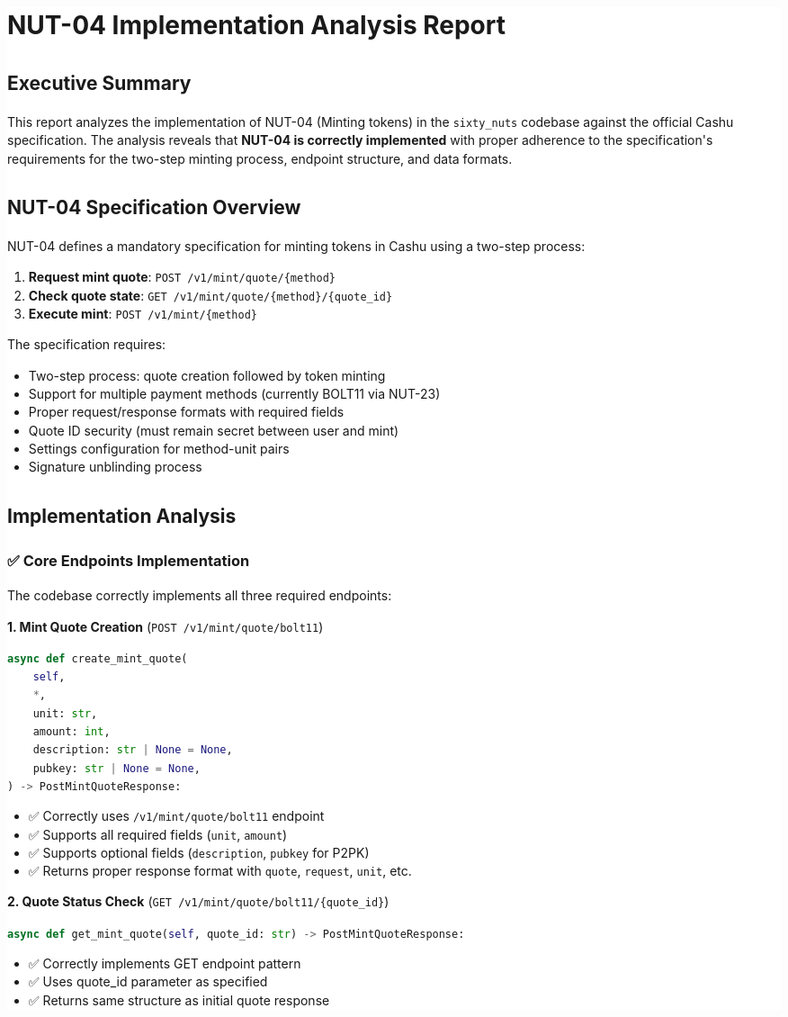 # NUT-04 Implementation Analysis Report

## Executive Summary

This report analyzes the implementation of NUT-04 (Minting tokens) in the `sixty_nuts` codebase against the official Cashu specification. The analysis reveals that **NUT-04 is correctly implemented** with proper adherence to the specification's requirements for the two-step minting process, endpoint structure, and data formats.

## NUT-04 Specification Overview

NUT-04 defines a mandatory specification for minting tokens in Cashu using a two-step process:

1. **Request mint quote**: `POST /v1/mint/quote/{method}`
2. **Check quote state**: `GET /v1/mint/quote/{method}/{quote_id}`  
3. **Execute mint**: `POST /v1/mint/{method}`

The specification requires:
- Two-step process: quote creation followed by token minting
- Support for multiple payment methods (currently BOLT11 via NUT-23)
- Proper request/response formats with required fields
- Quote ID security (must remain secret between user and mint)
- Settings configuration for method-unit pairs
- Signature unblinding process

## Implementation Analysis

### ✅ Core Endpoints Implementation

The codebase correctly implements all three required endpoints:

**1. Mint Quote Creation** (`POST /v1/mint/quote/bolt11`)
```python
async def create_mint_quote(
    self,
    *,
    unit: str,
    amount: int,
    description: str | None = None,
    pubkey: str | None = None,
) -> PostMintQuoteResponse:
```
- ✅ Correctly uses `/v1/mint/quote/bolt11` endpoint
- ✅ Supports all required fields (`unit`, `amount`)
- ✅ Supports optional fields (`description`, `pubkey` for P2PK)
- ✅ Returns proper response format with `quote`, `request`, `unit`, etc.

**2. Quote Status Check** (`GET /v1/mint/quote/bolt11/{quote_id}`)
```python
async def get_mint_quote(self, quote_id: str) -> PostMintQuoteResponse:
```
- ✅ Correctly implements GET endpoint pattern
- ✅ Uses quote_id parameter as specified
- ✅ Returns same structure as initial quote response
